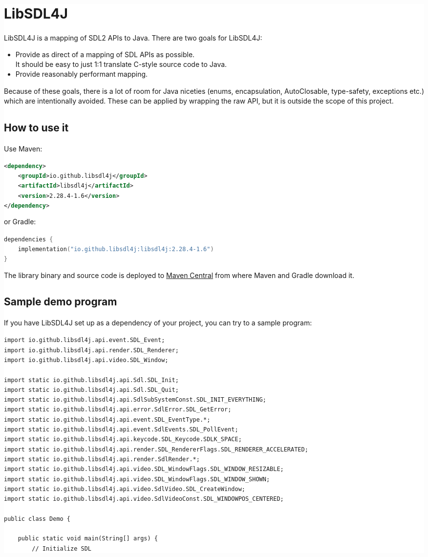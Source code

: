 LibSDL4J
========

LibSDL4J is a mapping of SDL2 APIs to Java. There are two goals for LibSDL4J:

* Provide as direct of a mapping of SDL APIs as possible.<br/>
  It should be easy to just 1:1 translate C-style source code to Java.
* Provide reasonably performant mapping.

Because of these goals, there is a lot of room for Java niceties (enums, encapsulation, AutoClosable, type-safety, exceptions etc.)
which are intentionally avoided. These can be applied by wrapping the raw API,
but it is outside the scope of this project.



## How to use it

Use Maven:

~~~xml
<dependency>
    <groupId>io.github.libsdl4j</groupId>
    <artifactId>libsdl4j</artifactId>
    <version>2.28.4-1.6</version>
</dependency>
~~~

or Gradle:

~~~kotlin
dependencies {
    implementation("io.github.libsdl4j:libsdl4j:2.28.4-1.6")
}
~~~

The library binary and source code is deployed to
[Maven Central](https://repo1.maven.org/maven2/io/github/libsdl4j/)
from where Maven and Gradle download it.



## Sample demo program

If you have LibSDL4J set up as a dependency of your project,
you can try to a sample program:

~~~
import io.github.libsdl4j.api.event.SDL_Event;
import io.github.libsdl4j.api.render.SDL_Renderer;
import io.github.libsdl4j.api.video.SDL_Window;

import static io.github.libsdl4j.api.Sdl.SDL_Init;
import static io.github.libsdl4j.api.Sdl.SDL_Quit;
import static io.github.libsdl4j.api.SdlSubSystemConst.SDL_INIT_EVERYTHING;
import static io.github.libsdl4j.api.error.SdlError.SDL_GetError;
import static io.github.libsdl4j.api.event.SDL_EventType.*;
import static io.github.libsdl4j.api.event.SdlEvents.SDL_PollEvent;
import static io.github.libsdl4j.api.keycode.SDL_Keycode.SDLK_SPACE;
import static io.github.libsdl4j.api.render.SDL_RendererFlags.SDL_RENDERER_ACCELERATED;
import static io.github.libsdl4j.api.render.SdlRender.*;
import static io.github.libsdl4j.api.video.SDL_WindowFlags.SDL_WINDOW_RESIZABLE;
import static io.github.libsdl4j.api.video.SDL_WindowFlags.SDL_WINDOW_SHOWN;
import static io.github.libsdl4j.api.video.SdlVideo.SDL_CreateWindow;
import static io.github.libsdl4j.api.video.SdlVideoConst.SDL_WINDOWPOS_CENTERED;

public class Demo {

    public static void main(String[] args) {
        // Initialize SDL
~~~